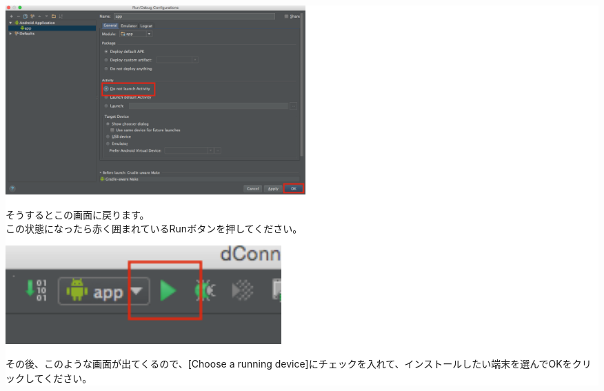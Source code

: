 <img src="images/WebRTCImage009.png" border="0"
 width="435" alt="" /></a>

そうするとこの画面に戻ります。<br>
この状態になったら赤く囲まれているRunボタンを押してください。<br>

<a href="images/WebRTCImage010.png" target="_blank">
<img src="images/WebRTCImage010.png" border="0"
 width="400" alt="" /></a>

その後、このような画面が出てくるので、[Choose a running device]にチェックを入れて、インストールしたい端末を選んでOKをクリックしてください。<br>

<a href="images/WebRTCImage011.png" target="_blank">